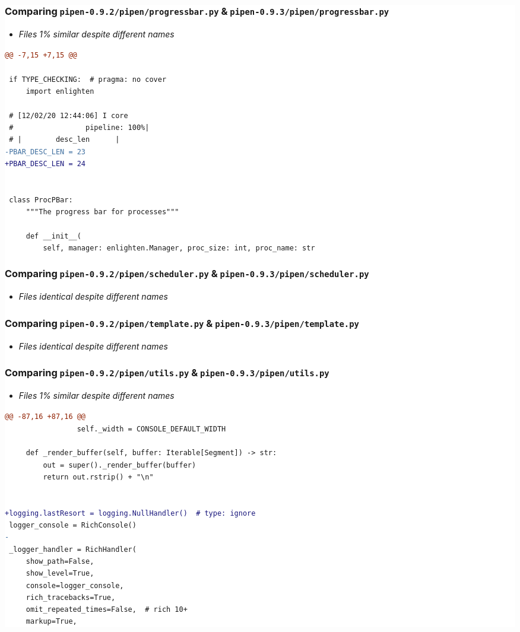 ### Comparing `pipen-0.9.2/pipen/progressbar.py` & `pipen-0.9.3/pipen/progressbar.py`

 * *Files 1% similar despite different names*

```diff
@@ -7,15 +7,15 @@
 
 if TYPE_CHECKING:  # pragma: no cover
     import enlighten
 
 # [12/02/20 12:44:06] I core
 #                 pipeline: 100%|
 # |        desc_len      |
-PBAR_DESC_LEN = 23
+PBAR_DESC_LEN = 24
 
 
 class ProcPBar:
     """The progress bar for processes"""
 
     def __init__(
         self, manager: enlighten.Manager, proc_size: int, proc_name: str
```

### Comparing `pipen-0.9.2/pipen/scheduler.py` & `pipen-0.9.3/pipen/scheduler.py`

 * *Files identical despite different names*

### Comparing `pipen-0.9.2/pipen/template.py` & `pipen-0.9.3/pipen/template.py`

 * *Files identical despite different names*

### Comparing `pipen-0.9.2/pipen/utils.py` & `pipen-0.9.3/pipen/utils.py`

 * *Files 1% similar despite different names*

```diff
@@ -87,16 +87,16 @@
                 self._width = CONSOLE_DEFAULT_WIDTH
 
     def _render_buffer(self, buffer: Iterable[Segment]) -> str:
         out = super()._render_buffer(buffer)
         return out.rstrip() + "\n"
 
 
+logging.lastResort = logging.NullHandler()  # type: ignore
 logger_console = RichConsole()
-
 _logger_handler = RichHandler(
     show_path=False,
     show_level=True,
     console=logger_console,
     rich_tracebacks=True,
     omit_repeated_times=False,  # rich 10+
     markup=True,
```
